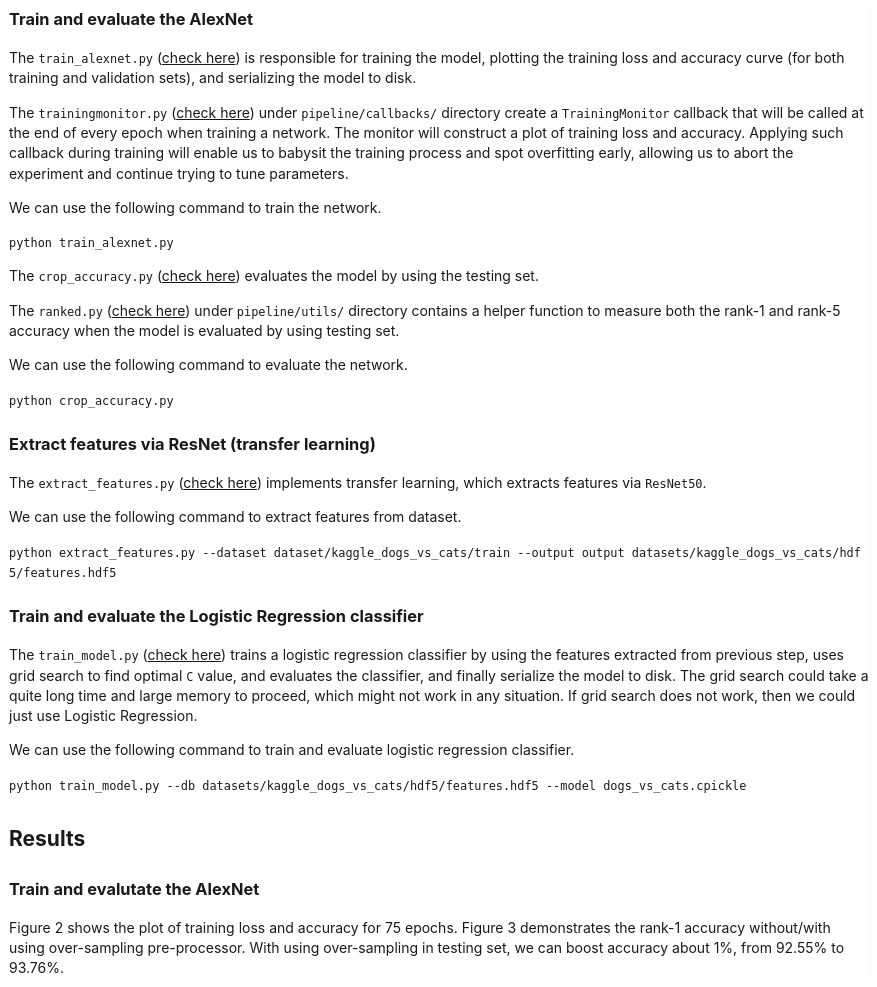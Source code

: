 ### Train and evaluate the AlexNet
The `train_alexnet.py` ([check here](https://github.com/meng1994412/dogs_vs_cats/blob/master/pipeline/nn/conv/alexnet.py)) is responsible for training the model, plotting the training loss and accuracy curve (for both training and validation sets), and serializing the model to disk.

The `trainingmonitor.py` ([check here](https://github.com/meng1994412/dogs_vs_cats/blob/master/pipeline/callbacks/trainingmonitor.py)) under `pipeline/callbacks/` directory create a `TrainingMonitor` callback that will be called at the end of every epoch when training a network. The monitor will construct a plot of training loss and accuracy. Applying such callback during training will enable us to babysit the training process and spot overfitting early, allowing us to abort the experiment and continue trying to tune parameters.

We can use the following command to train the network.
```
python train_alexnet.py
```

The `crop_accuracy.py` ([check here](https://github.com/meng1994412/dogs_vs_cats/blob/master/crop_accuracy.py)) evaluates the model by using the testing set.

The `ranked.py` ([check here](https://github.com/meng1994412/dogs_vs_cats/blob/master/pipeline/utils/ranked.py)) under `pipeline/utils/` directory contains a helper function to measure both the rank-1 and rank-5 accuracy when the model is evaluated by using testing set.

We can use the following command to evaluate the network.
```
python crop_accuracy.py
```

### Extract features via ResNet (transfer learning)
The `extract_features.py` ([check here](https://github.com/meng1994412/dogs_vs_cats/blob/master/extract_features.py)) implements transfer learning, which extracts features via `ResNet50`.

We can use the following command to extract features from dataset.
```
python extract_features.py --dataset dataset/kaggle_dogs_vs_cats/train --output output datasets/kaggle_dogs_vs_cats/hdf5/features.hdf5
```

### Train and evaluate the Logistic Regression classifier
The `train_model.py` ([check here](https://github.com/meng1994412/dogs_vs_cats/blob/master/train_model.py)) trains a logistic regression classifier by using the features extracted from previous step, uses grid search to find optimal `C` value, and evaluates the classifier, and finally serialize the model to disk. The grid search could take a quite long time and large memory to proceed, which might not work in any situation. If grid search does not work, then we could just use Logistic Regression.

We can use the following command to train and evaluate logistic regression classifier.
```
python train_model.py --db datasets/kaggle_dogs_vs_cats/hdf5/features.hdf5 --model dogs_vs_cats.cpickle
```

## Results
### Train and evalutate the AlexNet
Figure 2 shows the plot of training loss and accuracy for 75 epochs. Figure 3 demonstrates the rank-1 accuracy without/with using over-sampling pre-processor. With using over-sampling in testing set, we can boost accuracy about 1%, from 92.55% to 93.76%.
